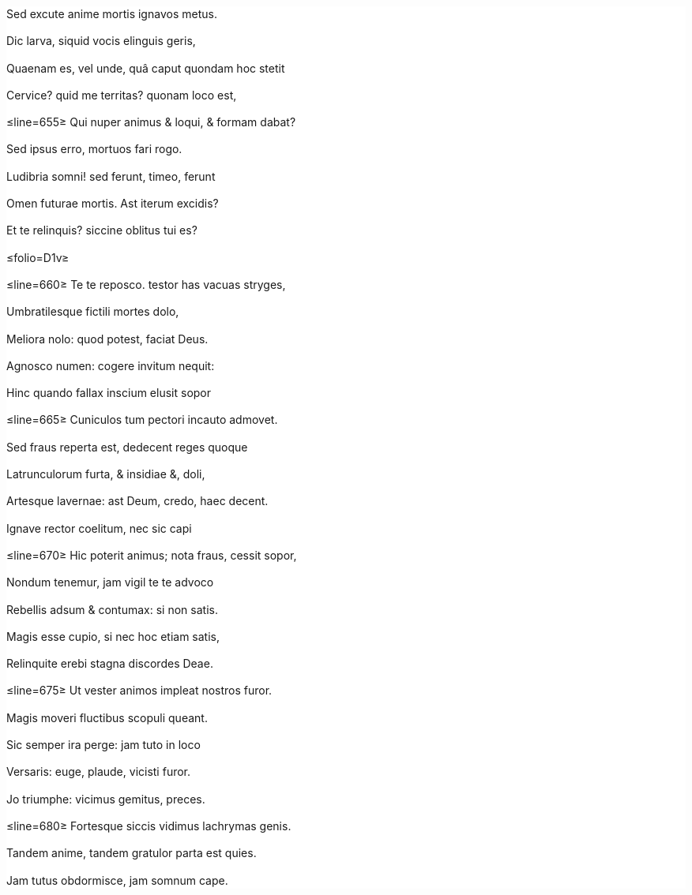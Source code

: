 Sed excute anime mortis ignavos metus.

Dic larva, siquid vocis elinguis geris,

Quaenam es, vel unde, quâ caput quondam hoc stetit

Cervice? quid me territas? quonam loco est,

≤line=655≥ Qui nuper animus & loqui, & formam dabat?

Sed ipsus erro, mortuos fari rogo.

Ludibria somni! sed ferunt, timeo, ferunt

Omen futurae mortis. Ast iterum excidis?

Et te relinquis? siccine oblitus tui es?

≤folio=D1v≥

≤line=660≥ Te te reposco. testor has vacuas stryges,

Umbratilesque fictili mortes dolo,

Meliora nolo: quod potest, faciat Deus.

Agnosco numen: cogere invitum nequit:

Hinc quando fallax inscium elusit sopor

≤line=665≥ Cuniculos tum pectori incauto admovet.

Sed fraus reperta est, dedecent reges quoque

Latrunculorum furta, & insidiae &, doli,

Artesque lavernae: ast Deum, credo, haec decent.

Ignave rector coelitum, nec sic capi

≤line=670≥ Hic poterit animus; nota fraus, cessit sopor,

Nondum tenemur, jam vigil te te advoco

Rebellis adsum & contumax: si non satis.

Magis esse cupio, si nec hoc etiam satis,

Relinquite erebi stagna discordes Deae.

≤line=675≥ Ut vester animos impleat nostros furor.

Magis moveri fluctibus scopuli queant.

Sic semper ira perge: jam tuto in loco

Versaris: euge, plaude, vicisti furor.

Jo triumphe: vicimus gemitus, preces.

≤line=680≥ Fortesque siccis vidimus lachrymas genis.

Tandem anime, tandem gratulor parta est quies.

Jam tutus obdormisce, jam somnum cape.
